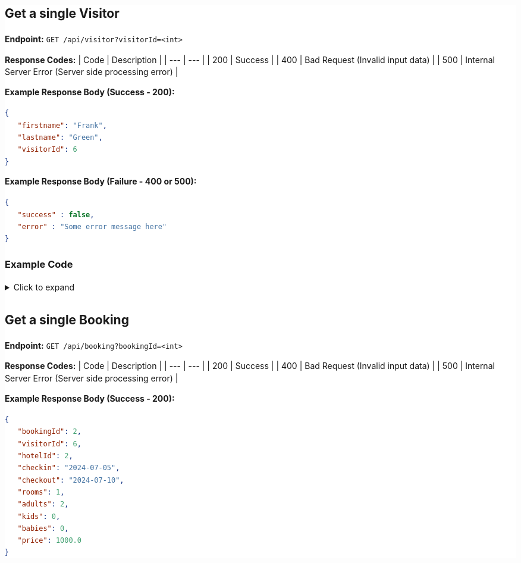 
## Get a single Visitor

**Endpoint:** ``GET /api/visitor?visitorId=<int>``

**Response Codes:**
| Code | Description |
| --- | --- |
| 200 | Success |
| 400 | Bad Request (Invalid input data) |
| 500 | Internal Server Error (Server side processing error) |

**Example Response Body (Success - 200):**
```json
{
   "firstname": "Frank",
   "lastname": "Green",
   "visitorId": 6
}
```

**Example Response Body (Failure - 400 or 500):**
```json
{ 
   "success" : false,
   "error" : "Some error message here"
}
```

### Example Code
<details><summary>Click to expand</summary></details>


## Get a single Booking

**Endpoint:** ``GET /api/booking?bookingId=<int>``

**Response Codes:**
| Code | Description |
| --- | --- |
| 200 | Success |
| 400 | Bad Request (Invalid input data) |
| 500 | Internal Server Error (Server side processing error) |

**Example Response Body (Success - 200):**
```json
{
   "bookingId": 2,
   "visitorId": 6,
   "hotelId": 2,
   "checkin": "2024-07-05",
   "checkout": "2024-07-10",
   "rooms": 1,
   "adults": 2,
   "kids": 0,
   "babies": 0,
   "price": 1000.0
}
```
